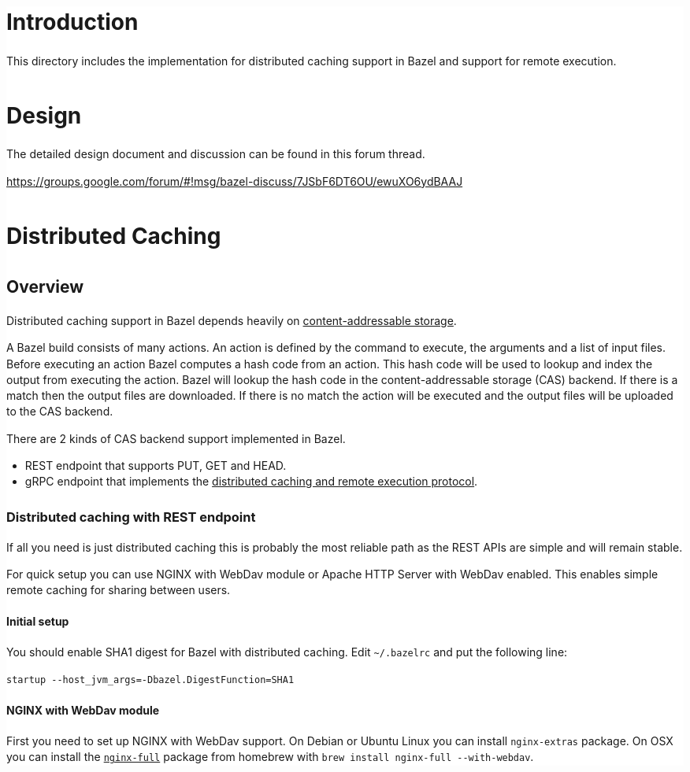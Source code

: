 # Introduction

This directory includes the implementation for distributed caching support in Bazel and support for
remote execution.

# Design

The detailed design document and discussion can be found in this forum thread.

https://groups.google.com/forum/#!msg/bazel-discuss/7JSbF6DT6OU/ewuXO6ydBAAJ

# Distributed Caching

## Overview

Distributed caching support in Bazel depends heavily on [content-addressable storage](https://en.wikipedia.org/wiki/Content-addressable_storage).

A Bazel build consists of many actions. An action is defined by the command to execute, the
arguments and a list of input files. Before executing an action Bazel computes a hash code from
an action. This hash code will be used to lookup and index the output from executing the action.
Bazel will lookup the hash code in the content-addressable storage (CAS) backend. If there is a
match then the output files are downloaded. If there is no match the action will be executed and
the output files will be uploaded to the CAS backend.

There are 2 kinds of CAS backend support implemented in Bazel.

* REST endpoint that supports PUT, GET and HEAD.
* gRPC endpoint that implements the [distributed caching and remote execution protocol](https://github.com/bazelbuild/bazel/blob/master/src/main/protobuf/remote_protocol.proto).

### Distributed caching with REST endpoint

If all you need is just distributed caching this is probably the most reliable path as the REST
APIs are simple and will remain stable.

For quick setup you can use NGINX with WebDav module or Apache HTTP Server with WebDav enabled.
This enables simple remote caching for sharing between users.

#### Initial setup

You should enable SHA1 digest for Bazel with distributed caching. Edit `~/.bazelrc` and put the
following line:
```
startup --host_jvm_args=-Dbazel.DigestFunction=SHA1
```

#### NGINX with WebDav module

First you need to set up NGINX with WebDav support. On Debian or Ubuntu Linux you can install
`nginx-extras` package. On OSX you can install the [`nginx-full`](https://github.com/Homebrew/homebrew-nginx) package from
homebrew with `brew install nginx-full --with-webdav`.

